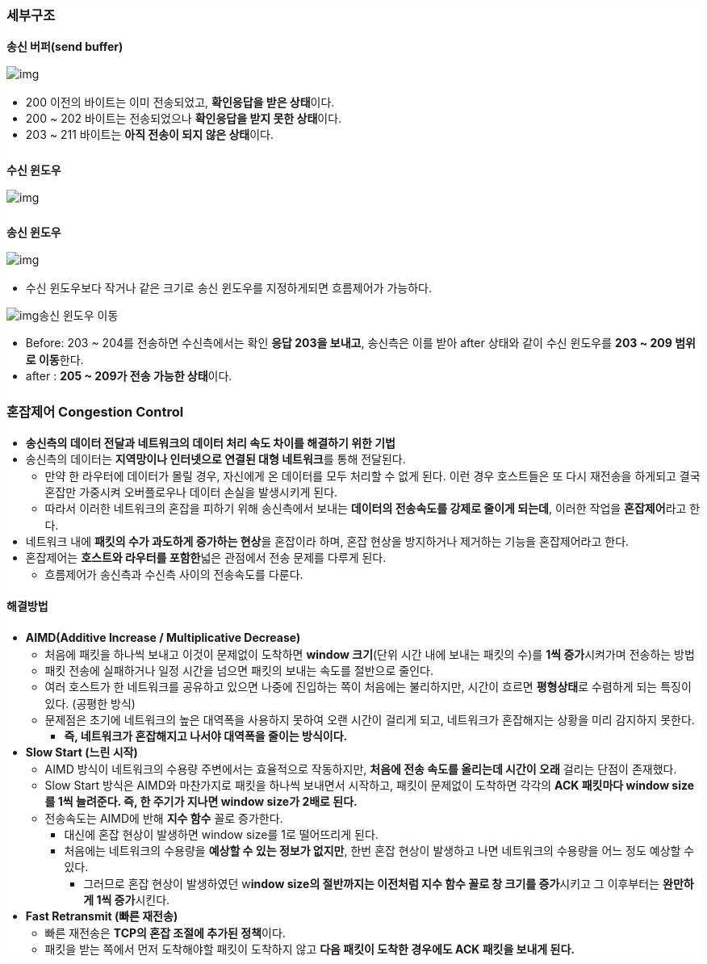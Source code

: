 

### 세부구조

**송신 버퍼(send buffer)**

![img](https://blog.kakaocdn.net/dn/WG4fM/btrWdnzG4py/jqk4K0ZKJKIDAUjan0cDo0/img.png)

- 200 이전의 바이트는 이미 전송되었고, **확인응답을 받은 상태**이다.
- 200 ~ 202 바이트는 전송되었으나 **확인응답을 받지 못한 상태**이다.
- 203 ~ 211 바이트는 **아직 전송이 되지 않은 상태**이다.

###  

**수신 윈도우**

![img](https://blog.kakaocdn.net/dn/cinD6P/btrWfQgLMpQ/jzNMREhzvnJhOmrZiUHO4k/img.png)

###  

**송신 윈도우**

![img](https://blog.kakaocdn.net/dn/6Qy3c/btrWopIYMJh/QvLxCc4YWOAG1WlLzjqAYK/img.png)

- 수신 윈도우보다 작거나 같은 크기로 송신 윈도우를 지정하게되면 흐름제어가 가능하다.

![img](https://blog.kakaocdn.net/dn/bssjsI/btrWjme1HTg/Mnp9pdGtgRIeCMbTk3hw11/img.png)송신 윈도우 이동

- Before: 203 ~ 204를 전송하면 수신측에서는 확인 **응답 203을 보내고**, 송신측은 이를 받아 after 상태와 같이 수신 윈도우를 **203 ~ 209 범위로 이동**한다.
- after : **205 ~ 209가 전송 가능한 상태**이다. 

###  

###  

###  

### 혼잡제어 Congestion Control

- **송신측의 데이터 전달과 네트워크의 데이터 처리 속도 차이를 해결하기 위한 기법**
- 송신측의 데이터는 **지역망이나 인터넷으로 연결된 대형 네트워크**를 통해 전달된다.
  - 만약 한 라우터에 데이터가 몰릴 경우, 자신에게 온 데이터를 모두 처리할 수 없게 된다. 이런 경우 호스트들은 또 다시 재전송을 하게되고 결국 혼잡만 가중시켜 오버플로우나 데이터 손실을 발생시키게 된다.
  - 따라서 이러한 네트워크의 혼잡을 피하기 위해 송신측에서 보내는 **데이터의 전송속도를 강제로 줄이게 되는데**, 이러한 작업을 **혼잡제어**라고 한다.
- 네트워크 내에 **패킷의 수가 과도하게 증가하는 현상**을 혼잡이라 하며, 혼잡 현상을 방지하거나 제거하는 기능을 혼잡제어라고 한다.
- 혼잡제어는 **호스트와 라우터를 포함한**넓은 관점에서 전송 문제를 다루게 된다.
  - 흐름제어가 송신측과 수신측 사이의 전송속도를 다룬다.



#### **해결방법**

- **AIMD(Additive Increase / Multiplicative Decrease)**
  - 처음에 패킷을 하나씩 보내고 이것이 문제없이 도착하면 **window 크기**(단위 시간 내에 보내는 패킷의 수)를 **1씩 증가**시켜가며 전송하는 방법
  - 패킷 전송에 실패하거나 일정 시간을 넘으면 패킷의 보내는 속도를 절반으로 줄인다.
  - 여러 호스트가 한 네트워크를 공유하고 있으면 나중에 진입하는 쪽이 처음에는 불리하지만, 시간이 흐르면 **평형상태**로 수렴하게 되는 특징이 있다. (공평한 방식)
  - 문제점은 초기에 네트워크의 높은 대역폭을 사용하지 못하여 오랜 시간이 걸리게 되고, 네트워크가 혼잡해지는 상황을 미리 감지하지 못한다.
    - **즉, 네트워크가 혼잡해지고 나서야 대역폭을 줄이는 방식이다.**
- **Slow Start (느린 시작)**
  - AIMD 방식이 네트워크의 수용량 주변에서는 효율적으로 작동하지만, **처음에 전송 속도를 올리는데 시간이 오래** 걸리는 단점이 존재했다.
  - Slow Start 방식은 AIMD와 마찬가지로 패킷을 하나씩 보내면서 시작하고, 패킷이 문제없이 도착하면 각각의 **ACK 패킷마다 window size를 1씩 늘려준다. 즉, 한 주기가 지나면 window size가 2배로 된다.**
  - 전송속도는 AIMD에 반해 **지수 함수** 꼴로 증가한다.
    - 대신에 혼잡 현상이 발생하면 window size를 1로 떨어뜨리게 된다.
    - 처음에는 네트워크의 수용량을 **예상할 수 있는 정보가 없지만**, 한번 혼잡 현상이 발생하고 나면 네트워크의 수용량을 어느 정도 예상할 수 있다.
      - 그러므로 혼잡 현상이 발생하였던 w**indow size의 절반까지는 이전처럼 지수 함수 꼴로 창 크기를 증가**시키고 그 이후부터는 **완만하게 1씩 증가**시킨다.
- **Fast Retransmit (빠른 재전송)**
  - 빠른 재전송은 **TCP의 혼잡 조절에 추가된 정책**이다.
  - 패킷을 받는 쪽에서 먼저 도착해야할 패킷이 도착하지 않고 **다음 패킷이 도착한 경우에도 ACK 패킷을 보내게 된다.**
